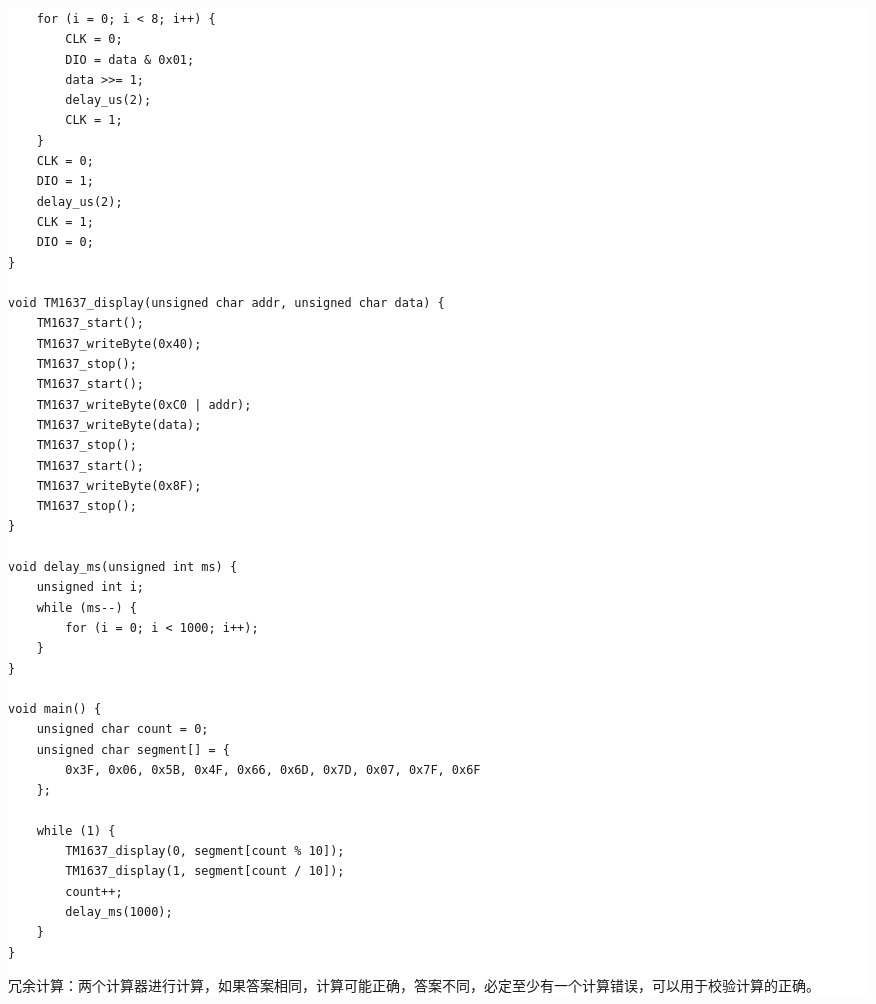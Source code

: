 ```
    for (i = 0; i < 8; i++) {
        CLK = 0;
        DIO = data & 0x01;
        data >>= 1;
        delay_us(2);
        CLK = 1;
    }
    CLK = 0;
    DIO = 1;
    delay_us(2);
    CLK = 1;
    DIO = 0;
}

void TM1637_display(unsigned char addr, unsigned char data) {
    TM1637_start();
    TM1637_writeByte(0x40);
    TM1637_stop();
    TM1637_start();
    TM1637_writeByte(0xC0 | addr);
    TM1637_writeByte(data);
    TM1637_stop();
    TM1637_start();
    TM1637_writeByte(0x8F);
    TM1637_stop();
}

void delay_ms(unsigned int ms) {
    unsigned int i;
    while (ms--) {
        for (i = 0; i < 1000; i++);
    }
}

void main() {
    unsigned char count = 0;
    unsigned char segment[] = {
        0x3F, 0x06, 0x5B, 0x4F, 0x66, 0x6D, 0x7D, 0x07, 0x7F, 0x6F
    };

    while (1) {
        TM1637_display(0, segment[count % 10]);
        TM1637_display(1, segment[count / 10]);
        count++;
        delay_ms(1000);
    }
}

```

冗余计算：两个计算器进行计算，如果答案相同，计算可能正确，答案不同，必定至少有一个计算错误，可以用于校验计算的正确。
